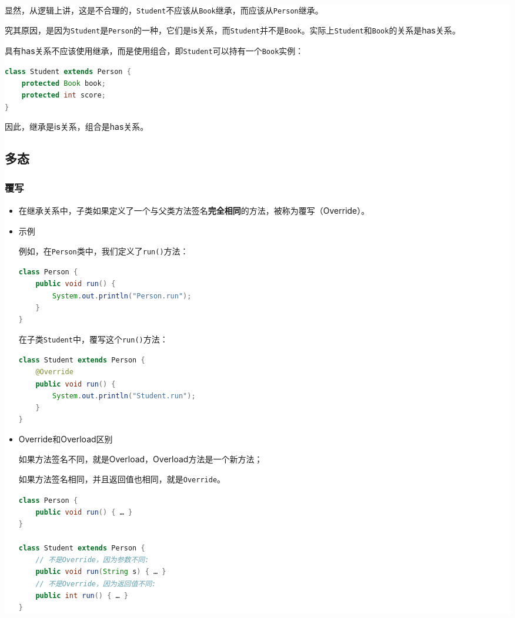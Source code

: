 显然，从逻辑上讲，这是不合理的，`Student`不应该从`Book`继承，而应该从`Person`继承。

究其原因，是因为`Student`是`Person`的一种，它们是is关系，而`Student`并不是`Book`。实际上`Student`和`Book`的关系是has关系。

具有has关系不应该使用继承，而是使用组合，即`Student`可以持有一个`Book`实例：

```java
class Student extends Person {
    protected Book book;
    protected int score;
}
```

因此，继承是is关系，组合是has关系。

## 多态

### 覆写

* 在继承关系中，子类如果定义了一个与父类方法签名**完全相同**的方法，被称为覆写（Override）。

* 示例

  例如，在`Person`类中，我们定义了`run()`方法：

  ```java
  class Person {
      public void run() {
          System.out.println("Person.run");
      }
  }
  ```

  在子类`Student`中，覆写这个`run()`方法：

  ```java
  class Student extends Person {
      @Override
      public void run() {
          System.out.println("Student.run");
      }
  }
  ```

* Override和Overload区别

  如果方法签名不同，就是Overload，Overload方法是一个新方法；

  如果方法签名相同，并且返回值也相同，就是`Override`。

  ```java
  class Person {
      public void run() { … }
  }
  
  class Student extends Person {
      // 不是Override，因为参数不同:
      public void run(String s) { … }
      // 不是Override，因为返回值不同:
      public int run() { … }
  }
  ```
